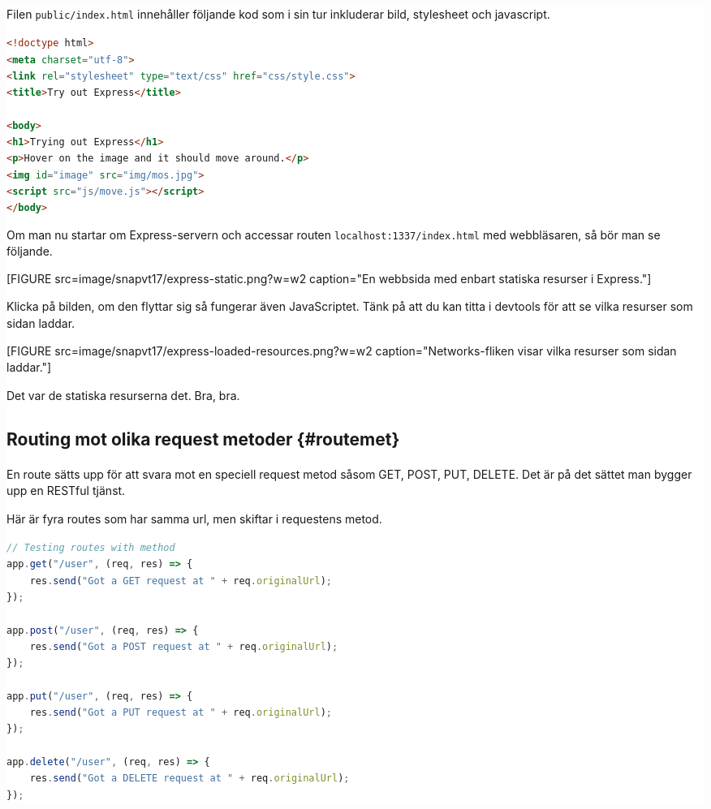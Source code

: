 Filen `public/index.html` innehåller följande kod som i sin tur inkluderar bild, stylesheet och javascript.

```html
<!doctype html>
<meta charset="utf-8">
<link rel="stylesheet" type="text/css" href="css/style.css">
<title>Try out Express</title>

<body>
<h1>Trying out Express</h1>
<p>Hover on the image and it should move around.</p>
<img id="image" src="img/mos.jpg">
<script src="js/move.js"></script>
</body>
```

Om man nu startar om Express-servern och accessar routen `localhost:1337/index.html` med webbläsaren, så bör man se följande.

[FIGURE src=image/snapvt17/express-static.png?w=w2 caption="En webbsida med enbart statiska resurser i Express."]

Klicka på bilden, om den flyttar sig så fungerar även JavaScriptet. Tänk på att du kan titta i devtools för att se vilka resurser som sidan laddar.

[FIGURE src=image/snapvt17/express-loaded-resources.png?w=w2 caption="Networks-fliken visar vilka resurser som sidan laddar."]

Det var de statiska resurserna det. Bra, bra.



Routing mot olika request metoder {#routemet}
--------------------------------------

En route sätts upp för att svara mot en speciell request metod såsom GET, POST, PUT, DELETE. Det är på det sättet man bygger upp en RESTful tjänst.

Här är fyra routes som har samma url, men skiftar i requestens metod.

```javascript
// Testing routes with method
app.get("/user", (req, res) => {
    res.send("Got a GET request at " + req.originalUrl);
});

app.post("/user", (req, res) => {
    res.send("Got a POST request at " + req.originalUrl);
});

app.put("/user", (req, res) => {
    res.send("Got a PUT request at " + req.originalUrl);
});

app.delete("/user", (req, res) => {
    res.send("Got a DELETE request at " + req.originalUrl);
});
```
